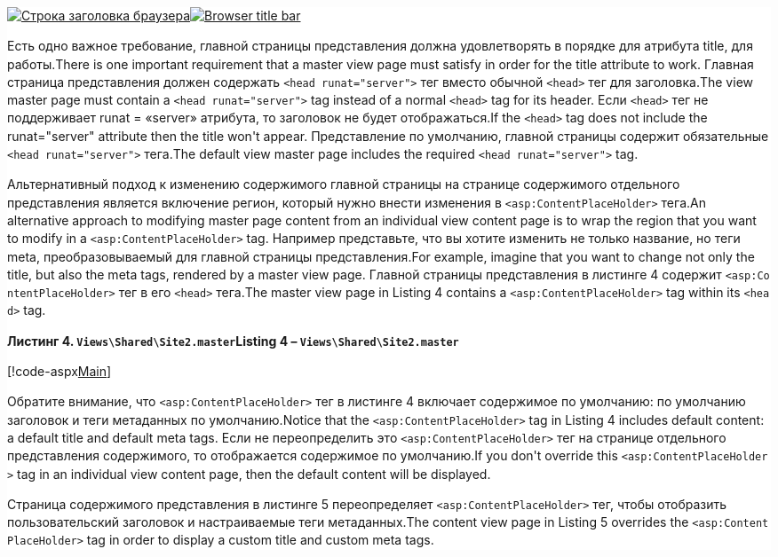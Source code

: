 
<span data-ttu-id="5fc47-175">[![Строка заголовка браузера](creating-page-layouts-with-view-master-pages-vb/_static/image17.png)](creating-page-layouts-with-view-master-pages-vb/_static/image16.png)</span><span class="sxs-lookup"><span data-stu-id="5fc47-175">[![Browser title bar](creating-page-layouts-with-view-master-pages-vb/_static/image17.png)](creating-page-layouts-with-view-master-pages-vb/_static/image16.png)</span></span>


<span data-ttu-id="5fc47-176">Есть одно важное требование, главной страницы представления должна удовлетворять в порядке для атрибута title, для работы.</span><span class="sxs-lookup"><span data-stu-id="5fc47-176">There is one important requirement that a master view page must satisfy in order for the title attribute to work.</span></span> <span data-ttu-id="5fc47-177">Главная страница представления должен содержать `<head runat="server">` тег вместо обычной `<head>` тег для заголовка.</span><span class="sxs-lookup"><span data-stu-id="5fc47-177">The view master page must contain a `<head runat="server">` tag instead of a normal `<head>` tag for its header.</span></span> <span data-ttu-id="5fc47-178">Если `<head>` тег не поддерживает runat = «server» атрибута, то заголовок не будет отображаться.</span><span class="sxs-lookup"><span data-stu-id="5fc47-178">If the `<head>` tag does not include the runat="server" attribute then the title won't appear.</span></span> <span data-ttu-id="5fc47-179">Представление по умолчанию, главной страницы содержит обязательные `<head runat="server">` тега.</span><span class="sxs-lookup"><span data-stu-id="5fc47-179">The default view master page includes the required `<head runat="server">` tag.</span></span>

<span data-ttu-id="5fc47-180">Альтернативный подход к изменению содержимого главной страницы на странице содержимого отдельного представления является включение регион, который нужно внести изменения в `<asp:ContentPlaceHolder>` тега.</span><span class="sxs-lookup"><span data-stu-id="5fc47-180">An alternative approach to modifying master page content from an individual view content page is to wrap the region that you want to modify in a `<asp:ContentPlaceHolder>` tag.</span></span> <span data-ttu-id="5fc47-181">Например представьте, что вы хотите изменить не только название, но теги meta, преобразовываемый для главной страницы представления.</span><span class="sxs-lookup"><span data-stu-id="5fc47-181">For example, imagine that you want to change not only the title, but also the meta tags, rendered by a master view page.</span></span> <span data-ttu-id="5fc47-182">Главной страницы представления в листинге 4 содержит `<asp:ContentPlaceHolder>` тег в его `<head>` тега.</span><span class="sxs-lookup"><span data-stu-id="5fc47-182">The master view page in Listing 4 contains a `<asp:ContentPlaceHolder>` tag within its `<head>` tag.</span></span>

<span data-ttu-id="5fc47-183">**Листинг 4. `Views\Shared\Site2.master`**</span><span class="sxs-lookup"><span data-stu-id="5fc47-183">**Listing 4 – `Views\Shared\Site2.master`**</span></span>

[!code-aspx[Main](creating-page-layouts-with-view-master-pages-vb/samples/sample5.aspx)]

<span data-ttu-id="5fc47-184">Обратите внимание, что `<asp:ContentPlaceHolder>` тег в листинге 4 включает содержимое по умолчанию: по умолчанию заголовок и теги метаданных по умолчанию.</span><span class="sxs-lookup"><span data-stu-id="5fc47-184">Notice that the `<asp:ContentPlaceHolder>` tag in Listing 4 includes default content: a default title and default meta tags.</span></span> <span data-ttu-id="5fc47-185">Если не переопределить это `<asp:ContentPlaceHolder>` тег на странице отдельного представления содержимого, то отображается содержимое по умолчанию.</span><span class="sxs-lookup"><span data-stu-id="5fc47-185">If you don't override this `<asp:ContentPlaceHolder>` tag in an individual view content page, then the default content will be displayed.</span></span>

<span data-ttu-id="5fc47-186">Страница содержимого представления в листинге 5 переопределяет `<asp:ContentPlaceHolder>` тег, чтобы отобразить пользовательский заголовок и настраиваемые теги метаданных.</span><span class="sxs-lookup"><span data-stu-id="5fc47-186">The content view page in Listing 5 overrides the `<asp:ContentPlaceHolder>` tag in order to display a custom title and custom meta tags.</span></span>
